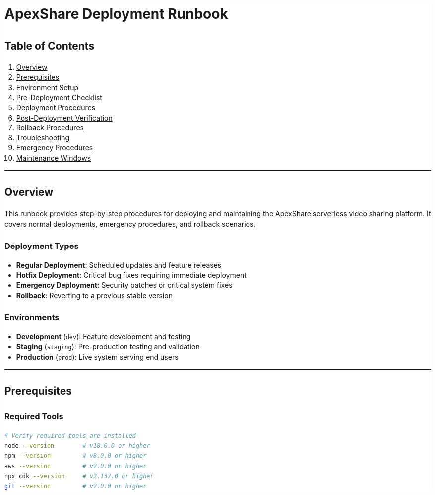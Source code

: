 # ApexShare Deployment Runbook

## Table of Contents

1. [Overview](#overview)
2. [Prerequisites](#prerequisites)
3. [Environment Setup](#environment-setup)
4. [Pre-Deployment Checklist](#pre-deployment-checklist)
5. [Deployment Procedures](#deployment-procedures)
6. [Post-Deployment Verification](#post-deployment-verification)
7. [Rollback Procedures](#rollback-procedures)
8. [Troubleshooting](#troubleshooting)
9. [Emergency Procedures](#emergency-procedures)
10. [Maintenance Windows](#maintenance-windows)

---

## Overview

This runbook provides step-by-step procedures for deploying and maintaining the ApexShare serverless video sharing platform. It covers normal deployments, emergency procedures, and rollback scenarios.

### Deployment Types

- **Regular Deployment**: Scheduled updates and feature releases
- **Hotfix Deployment**: Critical bug fixes requiring immediate deployment
- **Emergency Deployment**: Security patches or critical system fixes
- **Rollback**: Reverting to a previous stable version

### Environments

- **Development** (`dev`): Feature development and testing
- **Staging** (`staging`): Pre-production testing and validation
- **Production** (`prod`): Live system serving end users

---

## Prerequisites

### Required Tools

```bash
# Verify required tools are installed
node --version        # v18.0.0 or higher
npm --version         # v8.0.0 or higher
aws --version         # v2.0.0 or higher
npx cdk --version     # v2.137.0 or higher
git --version         # v2.0.0 or higher
```
